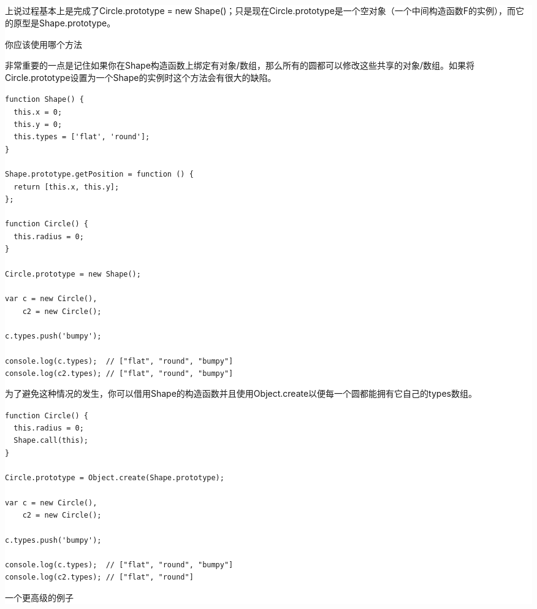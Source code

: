 上说过程基本上是完成了Circle.prototype = new Shape()；只是现在Circle.prototype是一个空对象（一个中间构造函数F的实例），而它的原型是Shape.prototype。

你应该使用哪个方法

非常重要的一点是记住如果你在Shape构造函数上绑定有对象/数组，那么所有的圆都可以修改这些共享的对象/数组。如果将Circle.prototype设置为一个Shape的实例时这个方法会有很大的缺陷。

```
function Shape() {
  this.x = 0;
  this.y = 0;
  this.types = ['flat', 'round'];
}

Shape.prototype.getPosition = function () {
  return [this.x, this.y];
};

function Circle() {
  this.radius = 0;
}

Circle.prototype = new Shape();

var c = new Circle(),
    c2 = new Circle();

c.types.push('bumpy');

console.log(c.types);  // ["flat", "round", "bumpy"]
console.log(c2.types); // ["flat", "round", "bumpy"]   
```

为了避免这种情况的发生，你可以借用Shape的构造函数并且使用Object.create以便每一个圆都能拥有它自己的types数组。

```
function Circle() {
  this.radius = 0;
  Shape.call(this);
}

Circle.prototype = Object.create(Shape.prototype);

var c = new Circle(),
    c2 = new Circle();

c.types.push('bumpy');

console.log(c.types);  // ["flat", "round", "bumpy"]
console.log(c2.types); // ["flat", "round"]   
```
  
一个更高级的例子
